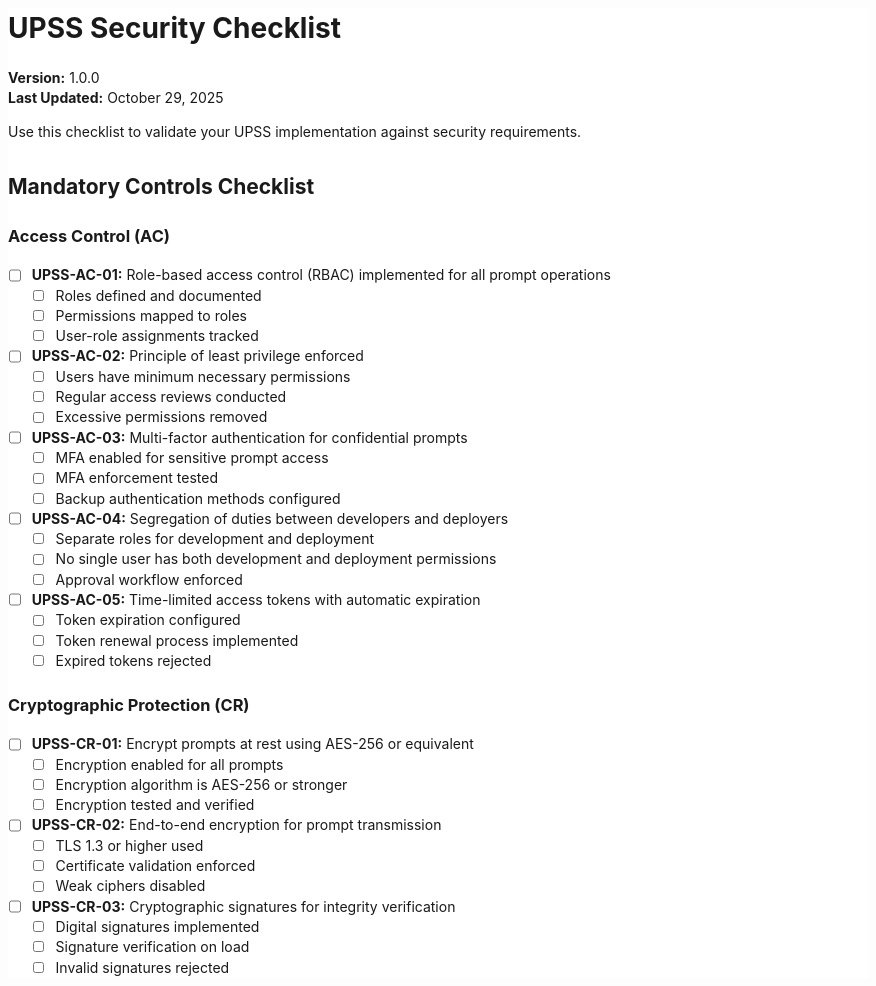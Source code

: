 # UPSS Security Checklist

**Version:** 1.0.0  
**Last Updated:** October 29, 2025

Use this checklist to validate your UPSS implementation against security requirements.

## Mandatory Controls Checklist

### Access Control (AC)

- [ ] **UPSS-AC-01:** Role-based access control (RBAC) implemented for all prompt operations
  - [ ] Roles defined and documented
  - [ ] Permissions mapped to roles
  - [ ] User-role assignments tracked

- [ ] **UPSS-AC-02:** Principle of least privilege enforced
  - [ ] Users have minimum necessary permissions
  - [ ] Regular access reviews conducted
  - [ ] Excessive permissions removed

- [ ] **UPSS-AC-03:** Multi-factor authentication for confidential prompts
  - [ ] MFA enabled for sensitive prompt access
  - [ ] MFA enforcement tested
  - [ ] Backup authentication methods configured

- [ ] **UPSS-AC-04:** Segregation of duties between developers and deployers
  - [ ] Separate roles for development and deployment
  - [ ] No single user has both development and deployment permissions
  - [ ] Approval workflow enforced

- [ ] **UPSS-AC-05:** Time-limited access tokens with automatic expiration
  - [ ] Token expiration configured
  - [ ] Token renewal process implemented
  - [ ] Expired tokens rejected

### Cryptographic Protection (CR)

- [ ] **UPSS-CR-01:** Encrypt prompts at rest using AES-256 or equivalent
  - [ ] Encryption enabled for all prompts
  - [ ] Encryption algorithm is AES-256 or stronger
  - [ ] Encryption tested and verified

- [ ] **UPSS-CR-02:** End-to-end encryption for prompt transmission
  - [ ] TLS 1.3 or higher used
  - [ ] Certificate validation enforced
  - [ ] Weak ciphers disabled

- [ ] **UPSS-CR-03:** Cryptographic signatures for integrity verification
  - [ ] Digital signatures implemented
  - [ ] Signature verification on load
  - [ ] Invalid signatures rejected
